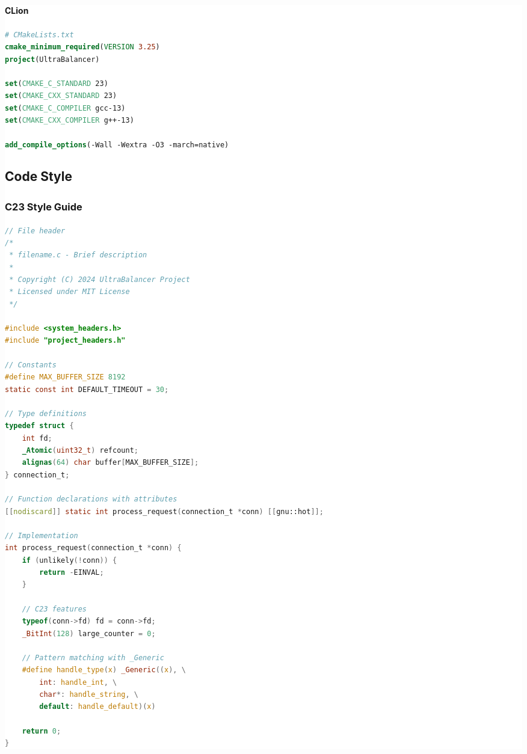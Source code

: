 #### CLion

```cmake
# CMakeLists.txt
cmake_minimum_required(VERSION 3.25)
project(UltraBalancer)

set(CMAKE_C_STANDARD 23)
set(CMAKE_CXX_STANDARD 23)
set(CMAKE_C_COMPILER gcc-13)
set(CMAKE_CXX_COMPILER g++-13)

add_compile_options(-Wall -Wextra -O3 -march=native)
```

## Code Style

### C23 Style Guide

```c
// File header
/*
 * filename.c - Brief description
 *
 * Copyright (C) 2024 UltraBalancer Project
 * Licensed under MIT License
 */

#include <system_headers.h>
#include "project_headers.h"

// Constants
#define MAX_BUFFER_SIZE 8192
static const int DEFAULT_TIMEOUT = 30;

// Type definitions
typedef struct {
    int fd;
    _Atomic(uint32_t) refcount;
    alignas(64) char buffer[MAX_BUFFER_SIZE];
} connection_t;

// Function declarations with attributes
[[nodiscard]] static int process_request(connection_t *conn) [[gnu::hot]];

// Implementation
int process_request(connection_t *conn) {
    if (unlikely(!conn)) {
        return -EINVAL;
    }

    // C23 features
    typeof(conn->fd) fd = conn->fd;
    _BitInt(128) large_counter = 0;

    // Pattern matching with _Generic
    #define handle_type(x) _Generic((x), \
        int: handle_int, \
        char*: handle_string, \
        default: handle_default)(x)

    return 0;
}
```